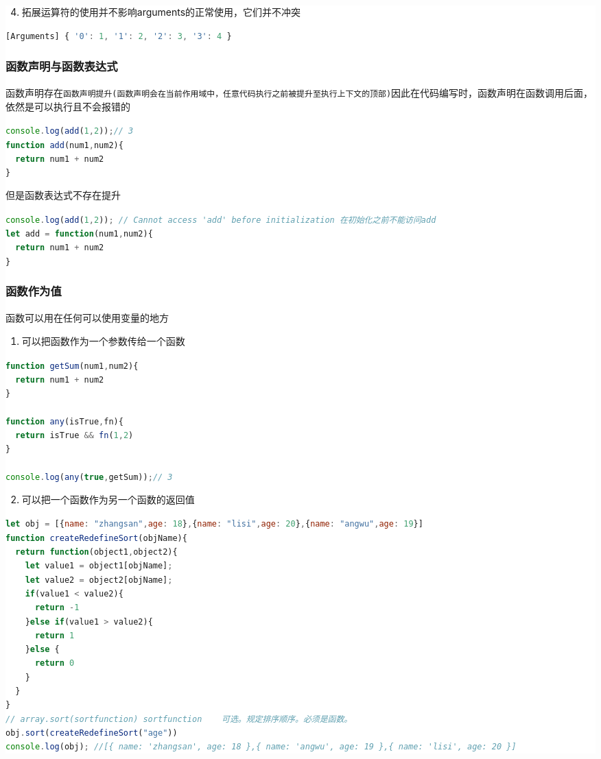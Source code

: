    4. 拓展运算符的使用并不影响arguments的正常使用，它们并不冲突

   ```js
   [Arguments] { '0': 1, '1': 2, '2': 3, '3': 4 }
   ```

### 函数声明与函数表达式

函数声明存在`函数声明提升(函数声明会在当前作用域中，任意代码执行之前被提升至执行上下文的顶部)`因此在代码编写时，函数声明在函数调用后面，依然是可以执行且不会报错的

```js
console.log(add(1,2));// 3
function add(num1,num2){
  return num1 + num2
}
```

但是函数表达式不存在提升

```js
console.log(add(1,2)); // Cannot access 'add' before initialization 在初始化之前不能访问add
let add = function(num1,num2){
  return num1 + num2
}
```

### 函数作为值

函数可以用在任何可以使用变量的地方
1. 可以把函数作为一个参数传给一个函数

```js
function getSum(num1,num2){
  return num1 + num2
}

function any(isTrue,fn){
  return isTrue && fn(1,2)
}

console.log(any(true,getSum));// 3
```
2. 可以把一个函数作为另一个函数的返回值

```js
let obj = [{name: "zhangsan",age: 18},{name: "lisi",age: 20},{name: "angwu",age: 19}]
function createRedefineSort(objName){
  return function(object1,object2){
    let value1 = object1[objName];
    let value2 = object2[objName];
    if(value1 < value2){
      return -1
    }else if(value1 > value2){
      return 1
    }else {
      return 0
    }
  }
}
// array.sort(sortfunction) sortfunction	可选。规定排序顺序。必须是函数。
obj.sort(createRedefineSort("age"))
console.log(obj); //[{ name: 'zhangsan', age: 18 },{ name: 'angwu', age: 19 },{ name: 'lisi', age: 20 }]
```
